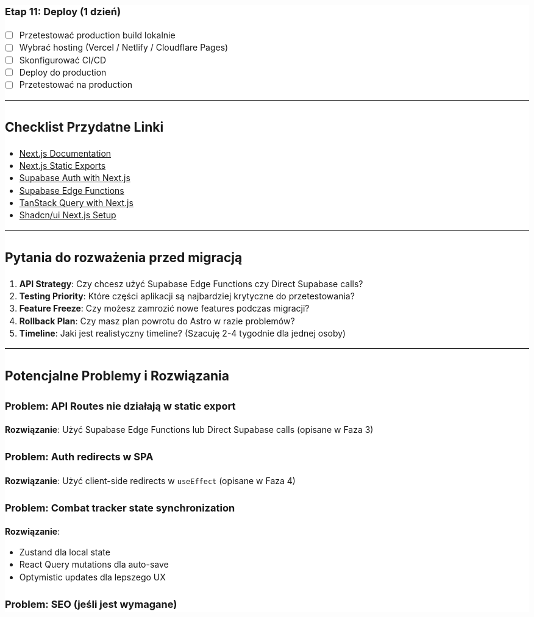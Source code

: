 ### Etap 11: Deploy (1 dzień)
- [ ] Przetestować production build lokalnie
- [ ] Wybrać hosting (Vercel / Netlify / Cloudflare Pages)
- [ ] Skonfigurować CI/CD
- [ ] Deploy do production
- [ ] Przetestować na production

---

## Checklist Przydatne Linki

- [Next.js Documentation](https://nextjs.org/docs)
- [Next.js Static Exports](https://nextjs.org/docs/app/building-your-application/deploying/static-exports)
- [Supabase Auth with Next.js](https://supabase.com/docs/guides/auth/server-side/nextjs)
- [Supabase Edge Functions](https://supabase.com/docs/guides/functions)
- [TanStack Query with Next.js](https://tanstack.com/query/latest/docs/framework/react/guides/advanced-ssr)
- [Shadcn/ui Next.js Setup](https://ui.shadcn.com/docs/installation/next)

---

## Pytania do rozważenia przed migracją

1. **API Strategy**: Czy chcesz użyć Supabase Edge Functions czy Direct Supabase calls?
2. **Testing Priority**: Które części aplikacji są najbardziej krytyczne do przetestowania?
3. **Feature Freeze**: Czy możesz zamrozić nowe features podczas migracji?
4. **Rollback Plan**: Czy masz plan powrotu do Astro w razie problemów?
5. **Timeline**: Jaki jest realistyczny timeline? (Szacuję 2-4 tygodnie dla jednej osoby)

---

## Potencjalne Problemy i Rozwiązania

### Problem: API Routes nie działają w static export

**Rozwiązanie**: Użyć Supabase Edge Functions lub Direct Supabase calls (opisane w Faza 3)

### Problem: Auth redirects w SPA

**Rozwiązanie**: Użyć client-side redirects w `useEffect` (opisane w Faza 4)

### Problem: Combat tracker state synchronization

**Rozwiązanie**:
- Zustand dla local state
- React Query mutations dla auto-save
- Optymistic updates dla lepszego UX

### Problem: SEO (jeśli jest wymagane)
